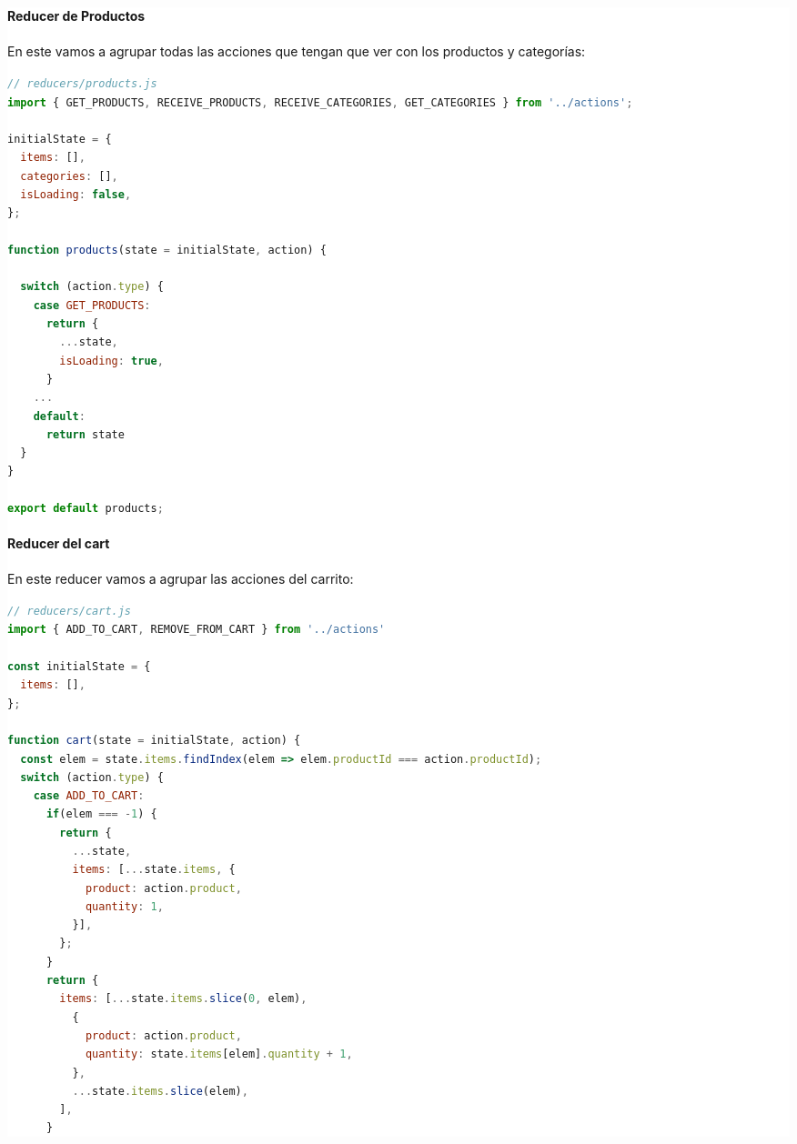 #### Reducer de Productos

En este vamos a agrupar todas las acciones que tengan que ver con los productos y categorías:

```javascript
// reducers/products.js
import { GET_PRODUCTS, RECEIVE_PRODUCTS, RECEIVE_CATEGORIES, GET_CATEGORIES } from '../actions';

initialState = {
  items: [],
  categories: [], 
  isLoading: false,
};

function products(state = initialState, action) {
  
  switch (action.type) {
    case GET_PRODUCTS:
      return {  
        ...state,
        isLoading: true,
      }
    ...
    default:
      return state
  }
}

export default products;

```

#### Reducer del cart

En este reducer vamos a agrupar las acciones del carrito:

```javascript
// reducers/cart.js
import { ADD_TO_CART, REMOVE_FROM_CART } from '../actions'

const initialState = {
  items: [],
};

function cart(state = initialState, action) {
  const elem = state.items.findIndex(elem => elem.productId === action.productId);
  switch (action.type) {
    case ADD_TO_CART:
      if(elem === -1) {
        return {
          ...state,
          items: [...state.items, {
            product: action.product,
            quantity: 1,
          }],
        };
      }
      return {
        items: [...state.items.slice(0, elem),
          {
            product: action.product,
            quantity: state.items[elem].quantity + 1,
          },
          ...state.items.slice(elem),
        ],
      }
```